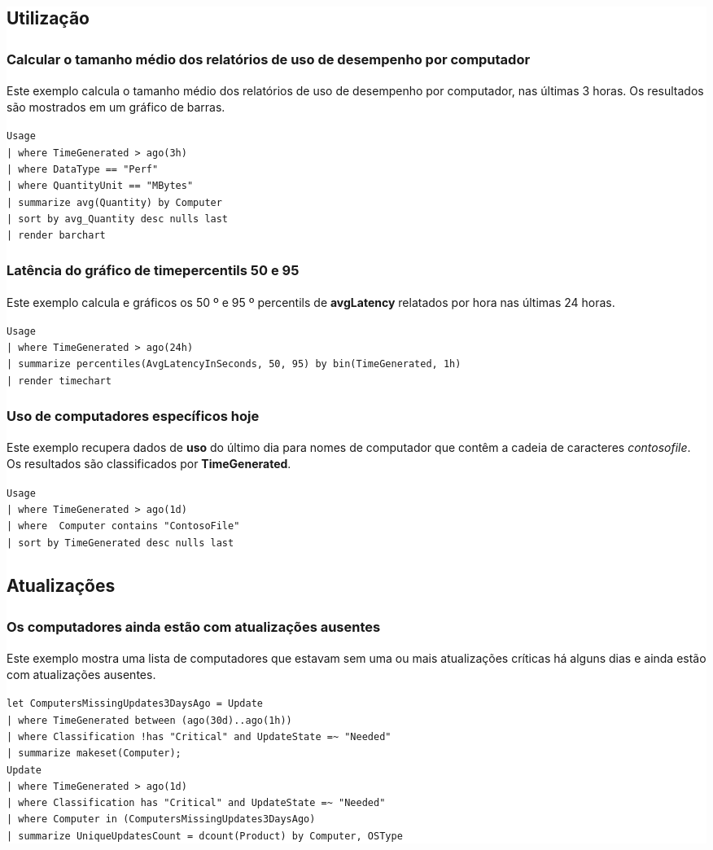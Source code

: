 ## <a name="usage"></a>Utilização

### <a name="calculate-the-average-size-of-perf-usage-reports-per-computer"></a>Calcular o tamanho médio dos relatórios de uso de desempenho por computador

Este exemplo calcula o tamanho médio dos relatórios de uso de desempenho por computador, nas últimas 3 horas.
Os resultados são mostrados em um gráfico de barras.
```Kusto
Usage 
| where TimeGenerated > ago(3h)
| where DataType == "Perf" 
| where QuantityUnit == "MBytes" 
| summarize avg(Quantity) by Computer
| sort by avg_Quantity desc nulls last
| render barchart
```

### <a name="timechart-latency-percentiles-50-and-95"></a>Latência do gráfico de timepercentils 50 e 95

Este exemplo calcula e gráficos os 50 º e 95 º percentils de **avgLatency** relatados por hora nas últimas 24 horas.

```Kusto
Usage
| where TimeGenerated > ago(24h)
| summarize percentiles(AvgLatencyInSeconds, 50, 95) by bin(TimeGenerated, 1h) 
| render timechart
```

### <a name="usage-of-specific-computers-today"></a>Uso de computadores específicos hoje
Este exemplo recupera dados de **uso** do último dia para nomes de computador que contêm a cadeia de caracteres _contosofile_. Os resultados são classificados por **TimeGenerated**.

```Kusto
Usage
| where TimeGenerated > ago(1d)
| where  Computer contains "ContosoFile" 
| sort by TimeGenerated desc nulls last
```

## <a name="updates"></a>Atualizações

### <a name="computers-still-missing-updates"></a>Os computadores ainda estão com atualizações ausentes
Este exemplo mostra uma lista de computadores que estavam sem uma ou mais atualizações críticas há alguns dias e ainda estão com atualizações ausentes.

```Kusto
let ComputersMissingUpdates3DaysAgo = Update
| where TimeGenerated between (ago(30d)..ago(1h))
| where Classification !has "Critical" and UpdateState =~ "Needed"
| summarize makeset(Computer);
Update
| where TimeGenerated > ago(1d)
| where Classification has "Critical" and UpdateState =~ "Needed"
| where Computer in (ComputersMissingUpdates3DaysAgo)
| summarize UniqueUpdatesCount = dcount(Product) by Computer, OSType
```
